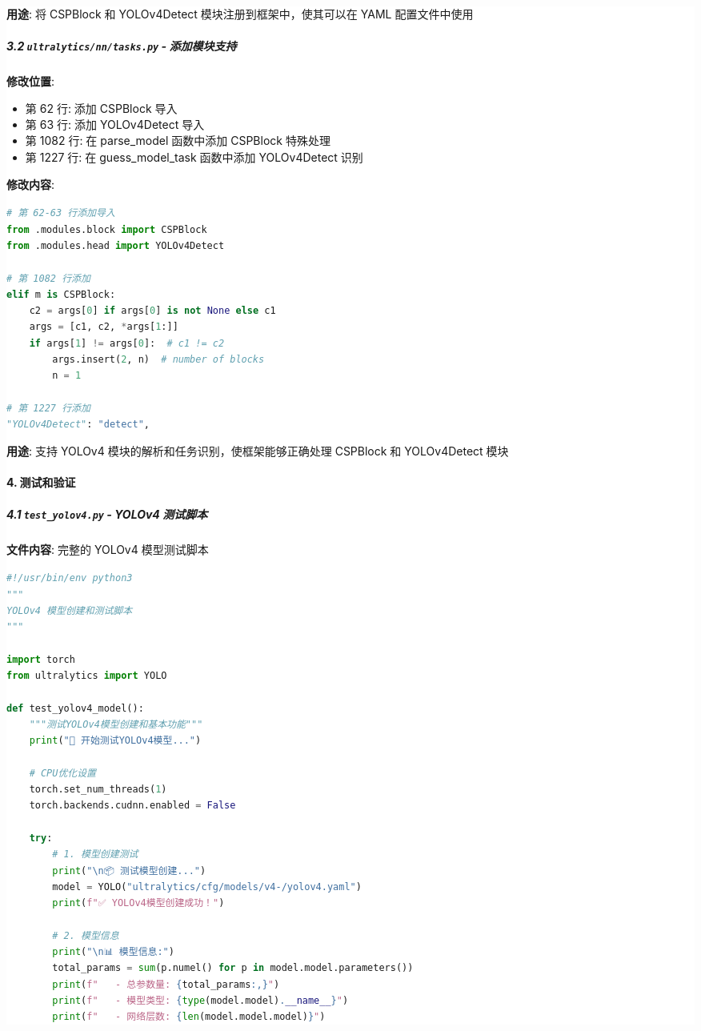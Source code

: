 **用途**: 将 CSPBlock 和 YOLOv4Detect 模块注册到框架中，使其可以在 YAML 配置文件中使用

##### 3.2 `ultralytics/nn/tasks.py` - 添加模块支持

**修改位置**:

- 第 62 行: 添加 CSPBlock 导入
- 第 63 行: 添加 YOLOv4Detect 导入
- 第 1082 行: 在 parse_model 函数中添加 CSPBlock 特殊处理
- 第 1227 行: 在 guess_model_task 函数中添加 YOLOv4Detect 识别

**修改内容**:

```python
# 第 62-63 行添加导入
from .modules.block import CSPBlock
from .modules.head import YOLOv4Detect

# 第 1082 行添加
elif m is CSPBlock:
    c2 = args[0] if args[0] is not None else c1
    args = [c1, c2, *args[1:]]
    if args[1] != args[0]:  # c1 != c2
        args.insert(2, n)  # number of blocks
        n = 1

# 第 1227 行添加
"YOLOv4Detect": "detect",
```

**用途**: 支持 YOLOv4 模块的解析和任务识别，使框架能够正确处理 CSPBlock 和 YOLOv4Detect 模块

#### 4. 测试和验证

##### 4.1 `test_yolov4.py` - YOLOv4 测试脚本

**文件内容**: 完整的 YOLOv4 模型测试脚本

```python
#!/usr/bin/env python3
"""
YOLOv4 模型创建和测试脚本
"""

import torch
from ultralytics import YOLO

def test_yolov4_model():
    """测试YOLOv4模型创建和基本功能"""
    print("🚀 开始测试YOLOv4模型...")

    # CPU优化设置
    torch.set_num_threads(1)
    torch.backends.cudnn.enabled = False

    try:
        # 1. 模型创建测试
        print("\n📦 测试模型创建...")
        model = YOLO("ultralytics/cfg/models/v4-/yolov4.yaml")
        print(f"✅ YOLOv4模型创建成功！")

        # 2. 模型信息
        print("\n📊 模型信息:")
        total_params = sum(p.numel() for p in model.model.parameters())
        print(f"   - 总参数量: {total_params:,}")
        print(f"   - 模型类型: {type(model.model).__name__}")
        print(f"   - 网络层数: {len(model.model.model)}")

```